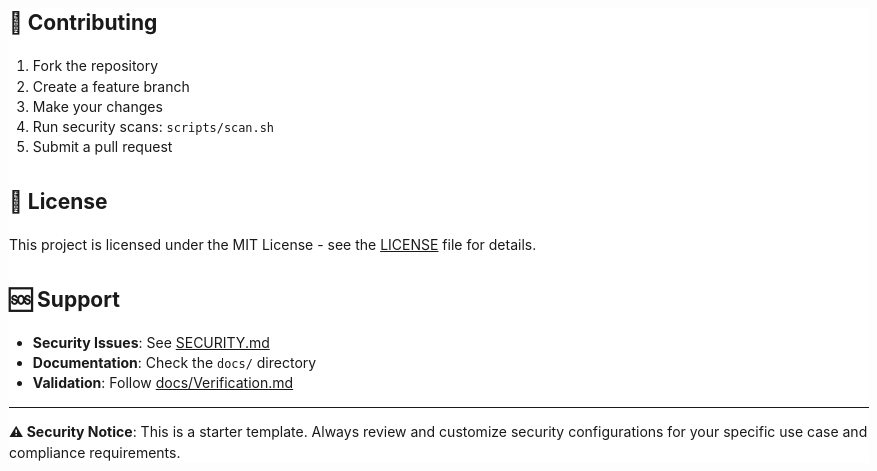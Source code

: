 ## 🤝 Contributing

1. Fork the repository
2. Create a feature branch
3. Make your changes
4. Run security scans: `scripts/scan.sh`
5. Submit a pull request

## 📄 License

This project is licensed under the MIT License - see the [LICENSE](LICENSE) file for details.

## 🆘 Support

- **Security Issues**: See [SECURITY.md](SECURITY.md)
- **Documentation**: Check the `docs/` directory
- **Validation**: Follow [docs/Verification.md](docs/Verification.md)

---

**⚠️ Security Notice**: This is a starter template. Always review and customize security configurations for your specific use case and compliance requirements.
